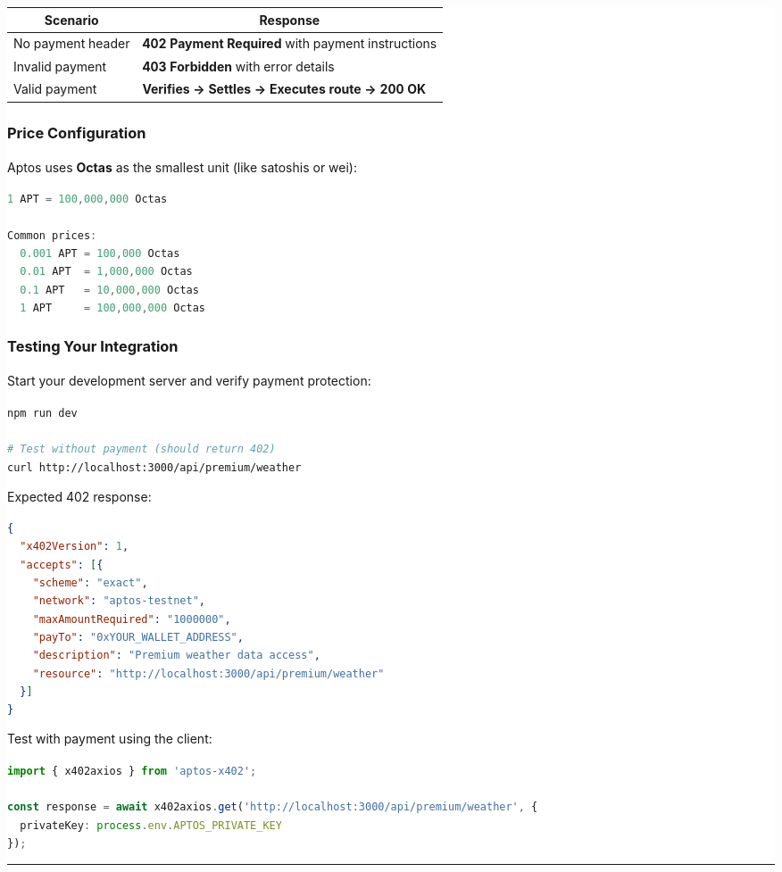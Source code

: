 | Scenario | Response |
|----------|----------|
| No payment header | **402 Payment Required** with payment instructions |
| Invalid payment | **403 Forbidden** with error details |
| Valid payment | **Verifies → Settles → Executes route → 200 OK** |

### Price Configuration

Aptos uses **Octas** as the smallest unit (like satoshis or wei):

```typescript
1 APT = 100,000,000 Octas

Common prices:
  0.001 APT = 100,000 Octas
  0.01 APT  = 1,000,000 Octas
  0.1 APT   = 10,000,000 Octas
  1 APT     = 100,000,000 Octas
```

### Testing Your Integration

Start your development server and verify payment protection:

```bash
npm run dev

# Test without payment (should return 402)
curl http://localhost:3000/api/premium/weather
```

Expected 402 response:
```json
{
  "x402Version": 1,
  "accepts": [{
    "scheme": "exact",
    "network": "aptos-testnet",
    "maxAmountRequired": "1000000",
    "payTo": "0xYOUR_WALLET_ADDRESS",
    "description": "Premium weather data access",
    "resource": "http://localhost:3000/api/premium/weather"
  }]
}
```

Test with payment using the client:
```typescript
import { x402axios } from 'aptos-x402';

const response = await x402axios.get('http://localhost:3000/api/premium/weather', {
  privateKey: process.env.APTOS_PRIVATE_KEY
});
```

---
